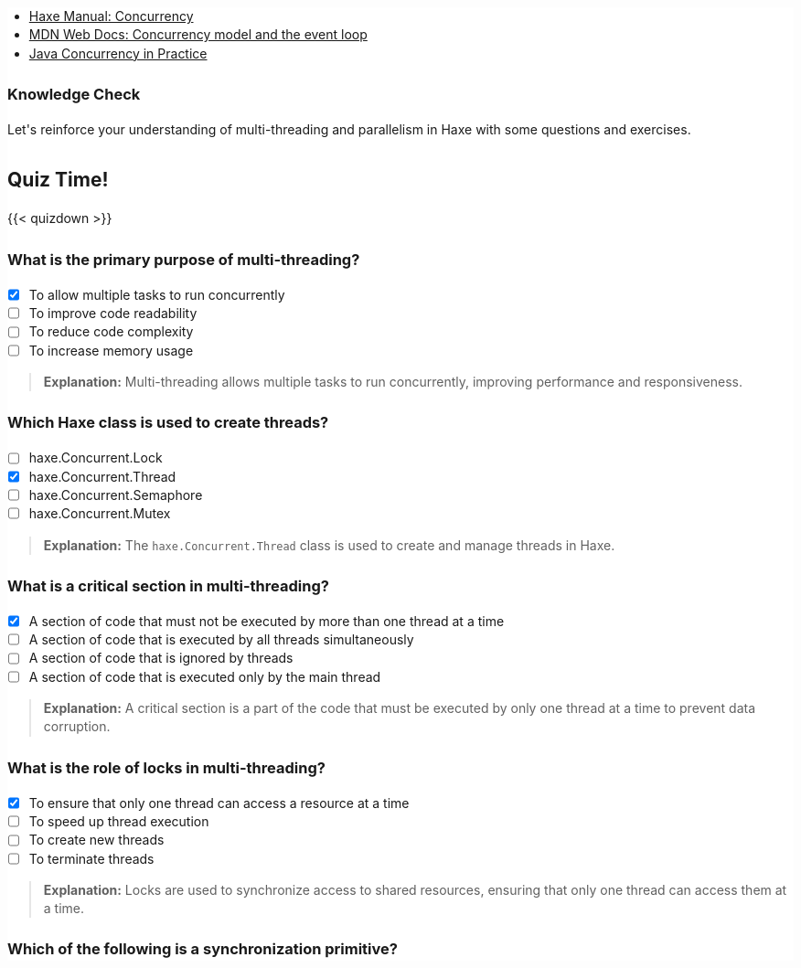 - [Haxe Manual: Concurrency](https://haxe.org/manual/std-Thread.html)
- [MDN Web Docs: Concurrency model and the event loop](https://developer.mozilla.org/en-US/docs/Web/JavaScript/EventLoop)
- [Java Concurrency in Practice](https://jcip.net/)

### Knowledge Check

Let's reinforce your understanding of multi-threading and parallelism in Haxe with some questions and exercises.

## Quiz Time!

{{< quizdown >}}

### What is the primary purpose of multi-threading?

- [x] To allow multiple tasks to run concurrently
- [ ] To improve code readability
- [ ] To reduce code complexity
- [ ] To increase memory usage

> **Explanation:** Multi-threading allows multiple tasks to run concurrently, improving performance and responsiveness.

### Which Haxe class is used to create threads?

- [ ] haxe.Concurrent.Lock
- [x] haxe.Concurrent.Thread
- [ ] haxe.Concurrent.Semaphore
- [ ] haxe.Concurrent.Mutex

> **Explanation:** The `haxe.Concurrent.Thread` class is used to create and manage threads in Haxe.

### What is a critical section in multi-threading?

- [x] A section of code that must not be executed by more than one thread at a time
- [ ] A section of code that is executed by all threads simultaneously
- [ ] A section of code that is ignored by threads
- [ ] A section of code that is executed only by the main thread

> **Explanation:** A critical section is a part of the code that must be executed by only one thread at a time to prevent data corruption.

### What is the role of locks in multi-threading?

- [x] To ensure that only one thread can access a resource at a time
- [ ] To speed up thread execution
- [ ] To create new threads
- [ ] To terminate threads

> **Explanation:** Locks are used to synchronize access to shared resources, ensuring that only one thread can access them at a time.

### Which of the following is a synchronization primitive?
